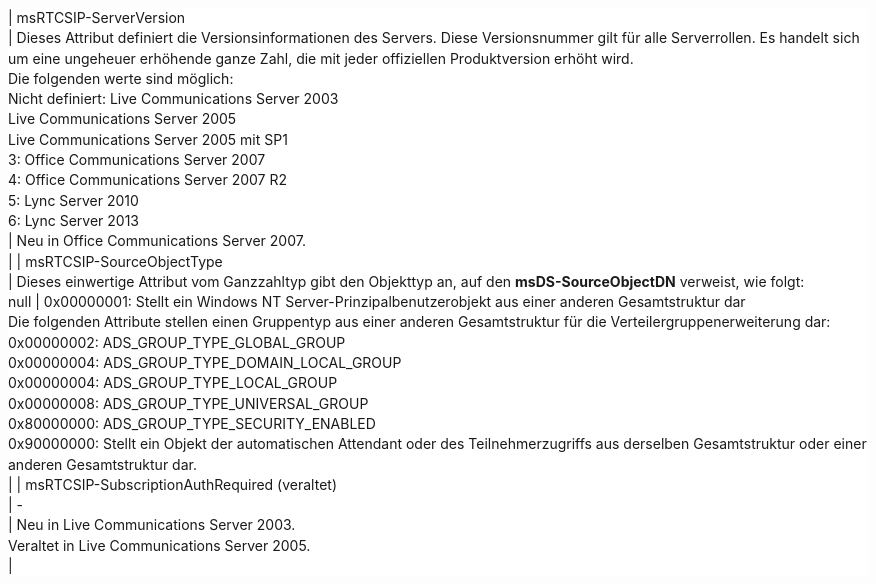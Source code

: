 | msRTCSIP-ServerVersion  <br/>                                | Dieses Attribut definiert die Versionsinformationen des Servers. Diese Versionsnummer gilt für alle Serverrollen. Es handelt sich um eine ungeheuer erhöhende ganze Zahl, die mit jeder offiziellen Produktversion erhöht wird. <br/>  Die folgenden werte sind möglich: <br/>  Nicht definiert: Live Communications Server 2003 <br/>  Live Communications Server 2005 <br/>  Live Communications Server 2005 mit SP1 <br/>  3: Office Communications Server 2007 <br/>  4: Office Communications Server 2007 R2 <br/>  5: Lync Server 2010 <br/>  6: Lync Server 2013 <br/>                                                                                                                                                                                                                                                                                                                                                                                                                                                                                                                                                                                                                                                                                                                                                                                                             | Neu in Office Communications Server 2007.  <br/>                                                                                                                                                                                                                                                                                                                                                                                                                                                                                                                                              |
| msRTCSIP-SourceObjectType  <br/>                             | Dieses einwertige Attribut vom Ganzzahltyp gibt den Objekttyp an, auf den **msDS-SourceObjectDN** verweist, wie folgt: <br/>  null                                                                                                                                                                                                                                                                                                                                                                                                                                                                                                                                                                                                                                                                                                                                                                                                                                                                                                                                                                                                                                                                                                                                                                                                                                | 0x00000001: Stellt ein Windows NT Server-Prinzipalbenutzerobjekt aus einer anderen Gesamtstruktur dar <br/>  Die folgenden Attribute stellen einen Gruppentyp aus einer anderen Gesamtstruktur für die Verteilergruppenerweiterung dar: <br/>  0x00000002: ADS_GROUP_TYPE_GLOBAL_GROUP <br/>  0x00000004: ADS_GROUP_TYPE_DOMAIN_LOCAL_GROUP <br/>  0x00000004: ADS_GROUP_TYPE_LOCAL_GROUP <br/>  0x00000008: ADS_GROUP_TYPE_UNIVERSAL_GROUP <br/>  0x80000000: ADS_GROUP_TYPE_SECURITY_ENABLED <br/>  0x90000000: Stellt ein Objekt der automatischen Attendant oder des Teilnehmerzugriffs aus derselben Gesamtstruktur oder einer anderen Gesamtstruktur dar. <br/> |
| msRTCSIP-SubscriptionAuthRequired (veraltet)  <br/>          | -  <br/>                                                                                                                                                                                                                                                                                                                                                                                                                                                                                                                                                                                                                                                                                                                                                                                                                                                                                                                                                                                                                                                                                                                                                                                                                                                                                                                                                                | Neu in Live Communications Server 2003.  <br/> Veraltet in Live Communications Server 2005.  <br/>                                                                                                                                                                                                                                                                                                                                                                                                                                                                                            |